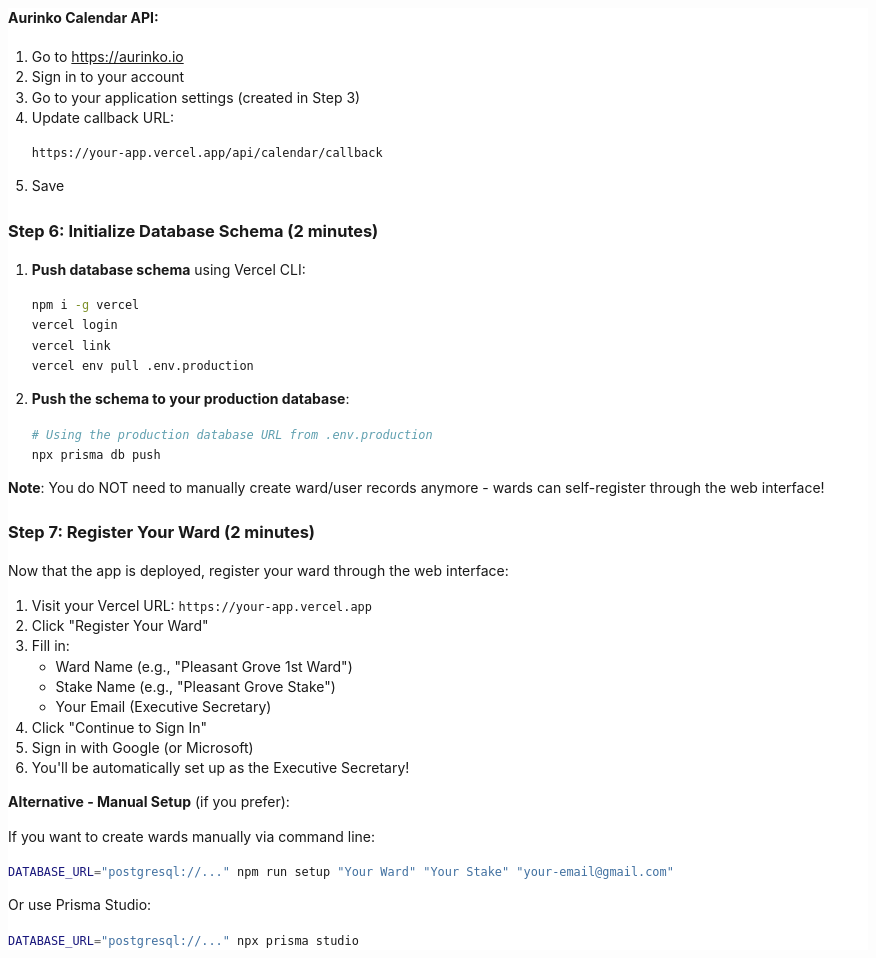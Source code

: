 #### Aurinko Calendar API:

1. Go to https://aurinko.io
2. Sign in to your account
3. Go to your application settings (created in Step 3)
4. Update callback URL:
   ```
   https://your-app.vercel.app/api/calendar/callback
   ```
5. Save

### Step 6: Initialize Database Schema (2 minutes)

1. **Push database schema** using Vercel CLI:

   ```bash
   npm i -g vercel
   vercel login
   vercel link
   vercel env pull .env.production
   ```

2. **Push the schema to your production database**:
   ```bash
   # Using the production database URL from .env.production
   npx prisma db push
   ```

**Note**: You do NOT need to manually create ward/user records anymore - wards can self-register through the web interface!

### Step 7: Register Your Ward (2 minutes)

Now that the app is deployed, register your ward through the web interface:

1. Visit your Vercel URL: `https://your-app.vercel.app`
2. Click "Register Your Ward"
3. Fill in:
   - Ward Name (e.g., "Pleasant Grove 1st Ward")
   - Stake Name (e.g., "Pleasant Grove Stake")
   - Your Email (Executive Secretary)
4. Click "Continue to Sign In"
5. Sign in with Google (or Microsoft)
6. You'll be automatically set up as the Executive Secretary!

**Alternative - Manual Setup** (if you prefer):

If you want to create wards manually via command line:

```bash
DATABASE_URL="postgresql://..." npm run setup "Your Ward" "Your Stake" "your-email@gmail.com"
```

Or use Prisma Studio:
```bash
DATABASE_URL="postgresql://..." npx prisma studio
```
